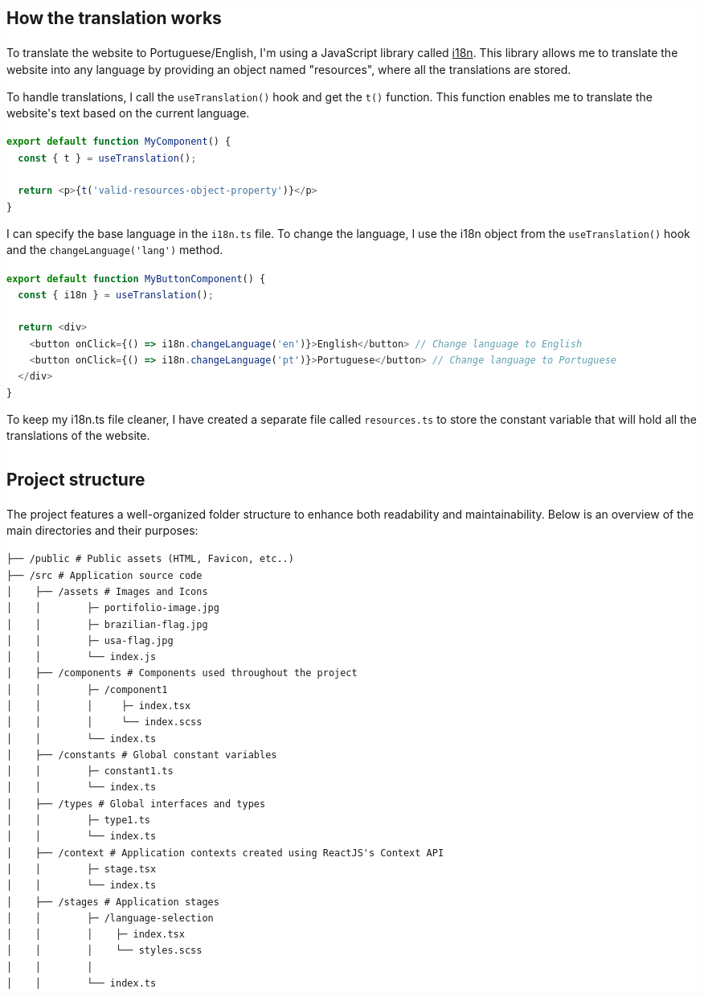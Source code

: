 ## How the translation works

To translate the website to Portuguese/English, I'm using a JavaScript library called [i18n](https://react.i18next.com/). This library allows me to translate the website into any language by providing an object named "resources", where all the translations are stored.


To handle translations, I call the `useTranslation()` hook and get the `t()` function. This function enables me to translate the website's text based on the current language.
```Typescript
export default function MyComponent() {
  const { t } = useTranslation();

  return <p>{t('valid-resources-object-property')}</p>
}
```
I can specify the base language in the `i18n.ts` file. To change the language, I use the i18n object from the `useTranslation()` hook and the `changeLanguage('lang')` method.
```Typescript
export default function MyButtonComponent() {
  const { i18n } = useTranslation();

  return <div>
    <button onClick={() => i18n.changeLanguage('en')}>English</button> // Change language to English
    <button onClick={() => i18n.changeLanguage('pt')}>Portuguese</button> // Change language to Portuguese
  </div>
}
```
To keep my i18n.ts file cleaner, I have created a separate file called `resources.ts` to store the constant variable that will hold all the translations of the website.

## Project structure
The project features a well-organized folder structure to enhance both readability and maintainability. Below is an overview of the main directories and their purposes:

```text
├── /public # Public assets (HTML, Favicon, etc..)
├── /src # Application source code
│    ├── /assets # Images and Icons
│    │        ├─ portifolio-image.jpg
│    │        ├─ brazilian-flag.jpg
│    │        ├─ usa-flag.jpg
│    │	      └── index.js
│    ├── /components # Components used throughout the project
│    │        ├─ /component1
│    │        │	    ├─ index.tsx
│    │	      │	    └── index.scss
│    │ 	      └── index.ts
│    ├── /constants # Global constant variables
│    │        ├─ constant1.ts
│    │ 	      └── index.ts
│    ├── /types # Global interfaces and types
│    │        ├─ type1.ts
│    │ 	      └── index.ts
│    ├── /context # Application contexts created using ReactJS's Context API
│    │        ├─ stage.tsx
│    │ 	      └── index.ts
│    ├── /stages # Application stages
│    │        ├─ /language-selection
│    │        │    ├─ index.tsx
│    │        │    └── styles.scss
│    │        │     
│    │        └── index.ts
```